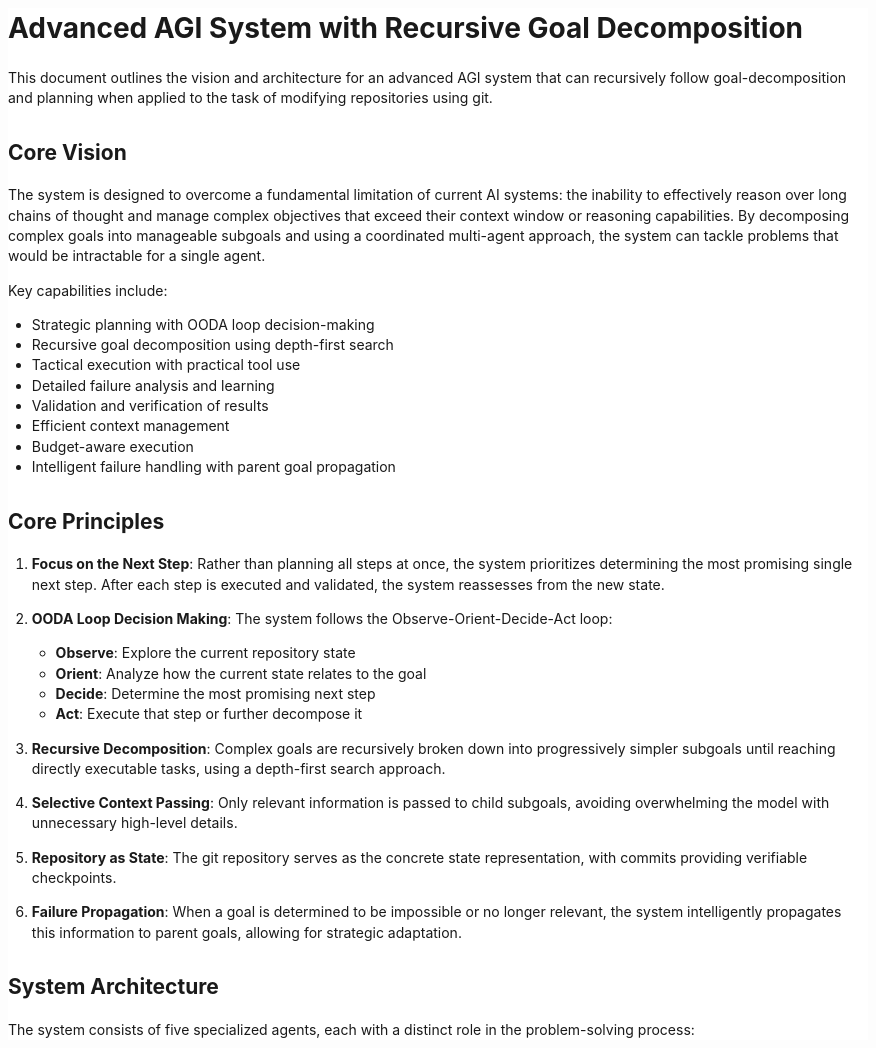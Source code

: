 # Advanced AGI System with Recursive Goal Decomposition

This document outlines the vision and architecture for an advanced AGI system that can recursively follow goal-decomposition and planning when applied to the task of modifying repositories using git.

## Core Vision

The system is designed to overcome a fundamental limitation of current AI systems: the inability to effectively reason over long chains of thought and manage complex objectives that exceed their context window or reasoning capabilities. By decomposing complex goals into manageable subgoals and using a coordinated multi-agent approach, the system can tackle problems that would be intractable for a single agent.

Key capabilities include:
- Strategic planning with OODA loop decision-making
- Recursive goal decomposition using depth-first search
- Tactical execution with practical tool use
- Detailed failure analysis and learning
- Validation and verification of results
- Efficient context management
- Budget-aware execution
- Intelligent failure handling with parent goal propagation

## Core Principles

1. **Focus on the Next Step**: Rather than planning all steps at once, the system prioritizes determining the most promising single next step. After each step is executed and validated, the system reassesses from the new state.

2. **OODA Loop Decision Making**: The system follows the Observe-Orient-Decide-Act loop:
   - **Observe**: Explore the current repository state
   - **Orient**: Analyze how the current state relates to the goal
   - **Decide**: Determine the most promising next step
   - **Act**: Execute that step or further decompose it

3. **Recursive Decomposition**: Complex goals are recursively broken down into progressively simpler subgoals until reaching directly executable tasks, using a depth-first search approach.

4. **Selective Context Passing**: Only relevant information is passed to child subgoals, avoiding overwhelming the model with unnecessary high-level details.

5. **Repository as State**: The git repository serves as the concrete state representation, with commits providing verifiable checkpoints.

6. **Failure Propagation**: When a goal is determined to be impossible or no longer relevant, the system intelligently propagates this information to parent goals, allowing for strategic adaptation.

## System Architecture

The system consists of five specialized agents, each with a distinct role in the problem-solving process:
